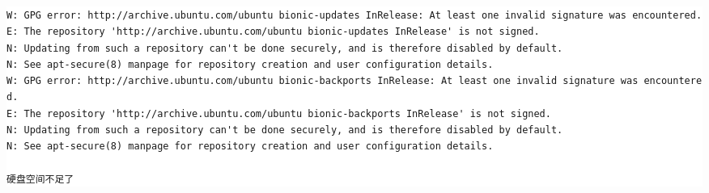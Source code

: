 ```
W: GPG error: http://archive.ubuntu.com/ubuntu bionic-updates InRelease: At least one invalid signature was encountered.
E: The repository 'http://archive.ubuntu.com/ubuntu bionic-updates InRelease' is not signed.
N: Updating from such a repository can't be done securely, and is therefore disabled by default.
N: See apt-secure(8) manpage for repository creation and user configuration details.
W: GPG error: http://archive.ubuntu.com/ubuntu bionic-backports InRelease: At least one invalid signature was encountered.
E: The repository 'http://archive.ubuntu.com/ubuntu bionic-backports InRelease' is not signed.
N: Updating from such a repository can't be done securely, and is therefore disabled by default.
N: See apt-secure(8) manpage for repository creation and user configuration details.

硬盘空间不足了